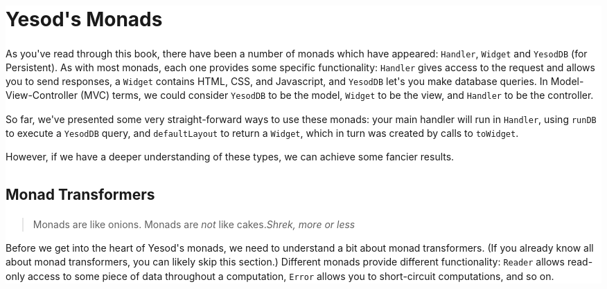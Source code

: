 # Yesod's Monads




  



As you've read through this book, there have been a number of monads which have appeared: <code>Handler</code>, <code>Widget</code> and <code>YesodDB</code> (for Persistent). As with most monads, each one provides some specific functionality: <code>Handler</code> gives access to the request and allows you to send responses, a <code>Widget</code> contains HTML, CSS, and Javascript, and <code>YesodDB</code> let's you make database queries. In Model-View-Controller (MVC) terms, we could consider <code>YesodDB</code> to be the model, <code>Widget</code> to be the view, and <code>Handler</code> to be the controller.




  



So far, we've presented some very straight-forward ways to use these monads: your main handler will run in <code>Handler</code>, using <code>runDB</code> to execute a <code>YesodDB</code> query, and <code>defaultLayout</code> to return a <code>Widget</code>, which in turn was created by calls to <code>toWidget</code>.




  



However, if we have a deeper understanding of these types, we can achieve some fancier results.




 



## Monad Transformers



  



<blockquote>



Monads are like onions. Monads are *not* like cakes._Shrek, more or less_



</blockquote>




  



Before we get into the heart of Yesod's monads, we need to understand a bit about monad transformers. (If you already know all about monad transformers, you can likely skip this section.) Different monads provide different functionality: <code>Reader</code> allows read-only access to some piece of data throughout a computation, <code>Error</code> allows you to short-circuit computations, and so on.
